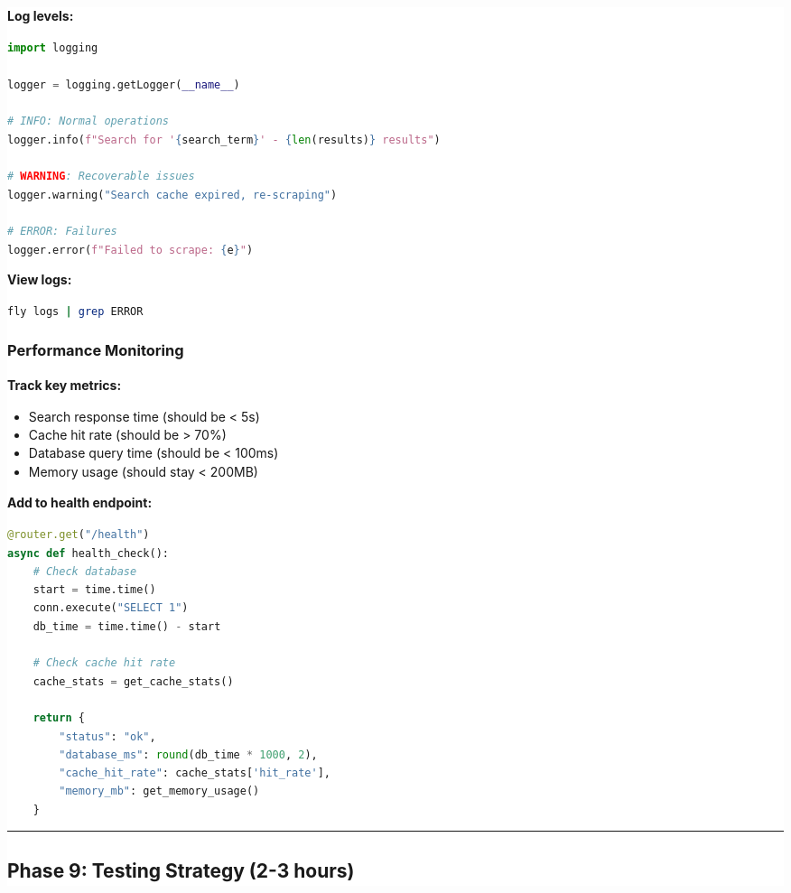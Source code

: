 **Log levels:**
```python
import logging

logger = logging.getLogger(__name__)

# INFO: Normal operations
logger.info(f"Search for '{search_term}' - {len(results)} results")

# WARNING: Recoverable issues
logger.warning("Search cache expired, re-scraping")

# ERROR: Failures
logger.error(f"Failed to scrape: {e}")
```

**View logs:**
```bash
fly logs | grep ERROR
```

### Performance Monitoring

**Track key metrics:**
- Search response time (should be < 5s)
- Cache hit rate (should be > 70%)
- Database query time (should be < 100ms)
- Memory usage (should stay < 200MB)

**Add to health endpoint:**
```python
@router.get("/health")
async def health_check():
    # Check database
    start = time.time()
    conn.execute("SELECT 1")
    db_time = time.time() - start

    # Check cache hit rate
    cache_stats = get_cache_stats()

    return {
        "status": "ok",
        "database_ms": round(db_time * 1000, 2),
        "cache_hit_rate": cache_stats['hit_rate'],
        "memory_mb": get_memory_usage()
    }
```

---

## Phase 9: Testing Strategy (2-3 hours)
